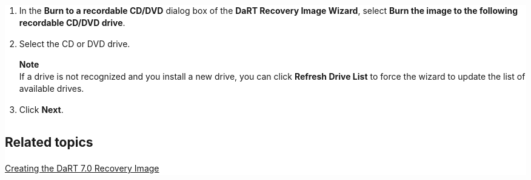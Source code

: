 1.  In the **Burn to a recordable CD/DVD** dialog box of the **DaRT Recovery Image Wizard**, select **Burn the image to the following recordable CD/DVD drive**.

2.  Select the CD or DVD drive.

    **Note**  
    If a drive is not recognized and you install a new drive, you can click **Refresh Drive List** to force the wizard to update the list of available drives.

     

3.  Click **Next**.

## Related topics


[Creating the DaRT 7.0 Recovery Image](creating-the-dart-70-recovery-image-dart-7.md)

 

 











